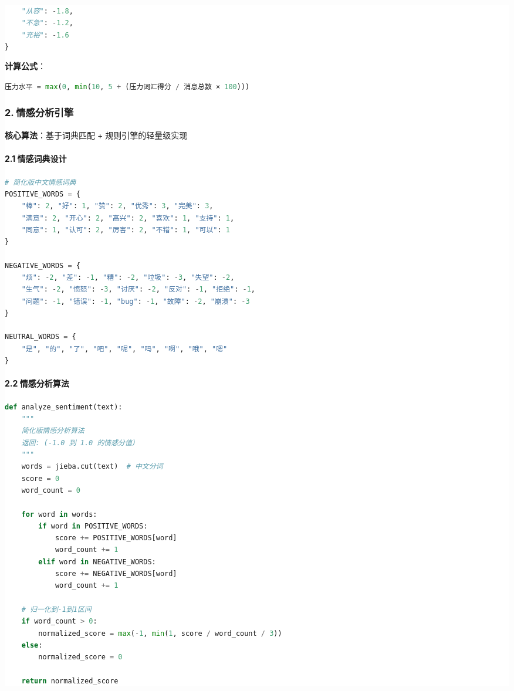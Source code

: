 ```python
    "从容": -1.8,
    "不急": -1.2,
    "充裕": -1.6
}
```

**计算公式**：

```python
压力水平 = max(0, min(10, 5 + (压力词汇得分 / 消息总数 × 100)))
```

### 2. 情感分析引擎

**核心算法**：基于词典匹配 + 规则引擎的轻量级实现

#### 2.1 情感词典设计

```python
# 简化版中文情感词典
POSITIVE_WORDS = {
    "棒": 2, "好": 1, "赞": 2, "优秀": 3, "完美": 3,
    "满意": 2, "开心": 2, "高兴": 2, "喜欢": 1, "支持": 1,
    "同意": 1, "认可": 2, "厉害": 2, "不错": 1, "可以": 1
}

NEGATIVE_WORDS = {
    "烦": -2, "差": -1, "糟": -2, "垃圾": -3, "失望": -2,
    "生气": -2, "愤怒": -3, "讨厌": -2, "反对": -1, "拒绝": -1,
    "问题": -1, "错误": -1, "bug": -1, "故障": -2, "崩溃": -3
}

NEUTRAL_WORDS = {
    "是", "的", "了", "吧", "呢", "吗", "啊", "哦", "嗯"
}
```

#### 2.2 情感分析算法

```python
def analyze_sentiment(text):
    """
    简化版情感分析算法
    返回: (-1.0 到 1.0 的情感分值)
    """
    words = jieba.cut(text)  # 中文分词
    score = 0
    word_count = 0
  
    for word in words:
        if word in POSITIVE_WORDS:
            score += POSITIVE_WORDS[word]
            word_count += 1
        elif word in NEGATIVE_WORDS:
            score += NEGATIVE_WORDS[word]
            word_count += 1
  
    # 归一化到-1到1区间
    if word_count > 0:
        normalized_score = max(-1, min(1, score / word_count / 3))
    else:
        normalized_score = 0
  
    return normalized_score
```
